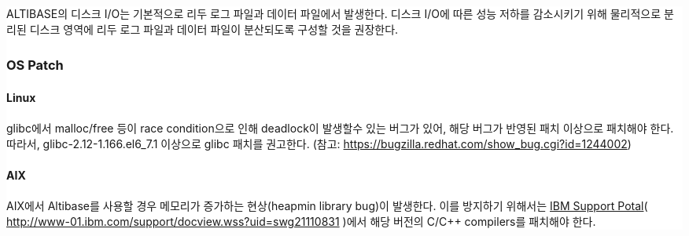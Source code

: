 ALTIBASE의 디스크 I/O는 기본적으로 리두 로그 파일과 데이터 파일에서 발생한다. 디스크 I/O에 따른 성능 저하를 감소시키기 위해 물리적으로 분리된 디스크 영역에 리두 로그 파일과 데이터 파일이 분산되도록 구성할 것을 권장한다.

### OS Patch

#### Linux
glibc에서 malloc/free 등이 race condition으로 인해 deadlock이 발생할수 있는 버그가 있어, 해당 버그가 반영된 패치 이상으로 패치해야 한다. 따라서, glibc-2.12-1.166.el6_7.1 이상으로 glibc 패치를 권고한다. (참고: https://bugzilla.redhat.com/show_bug.cgi?id=1244002)

#### AIX

AIX에서 Altibase를 사용할 경우 메모리가 증가하는 현상(heapmin library bug)이
발생한다. 이를 방지하기 위해서는 [IBM Support Potal]( http://www-01.ibm.com/support/docview.wss?uid=swg21110831 )( http://www-01.ibm.com/support/docview.wss?uid=swg21110831 )에서 해당 버전의 C/C++ compilers를 패치해야 한다.
